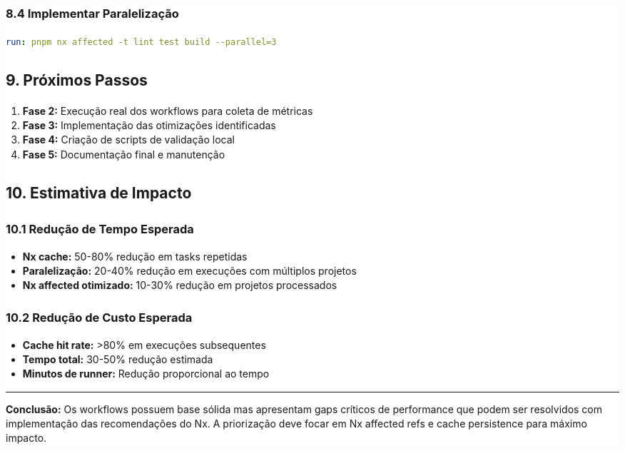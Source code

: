 ### 8.4 Implementar Paralelização
```yaml
run: pnpm nx affected -t lint test build --parallel=3
```

## 9. Próximos Passos

1. **Fase 2:** Execução real dos workflows para coleta de métricas
2. **Fase 3:** Implementação das otimizações identificadas
3. **Fase 4:** Criação de scripts de validação local
4. **Fase 5:** Documentação final e manutenção

## 10. Estimativa de Impacto

### 10.1 Redução de Tempo Esperada
- **Nx cache:** 50-80% redução em tasks repetidas
- **Paralelização:** 20-40% redução em execuções com múltiplos projetos
- **Nx affected otimizado:** 10-30% redução em projetos processados

### 10.2 Redução de Custo Esperada
- **Cache hit rate:** >80% em execuções subsequentes
- **Tempo total:** 30-50% redução estimada
- **Minutos de runner:** Redução proporcional ao tempo

---

**Conclusão:** Os workflows possuem base sólida mas apresentam gaps críticos de performance que podem ser resolvidos com implementação das recomendações do Nx. A priorização deve focar em Nx affected refs e cache persistence para máximo impacto.
